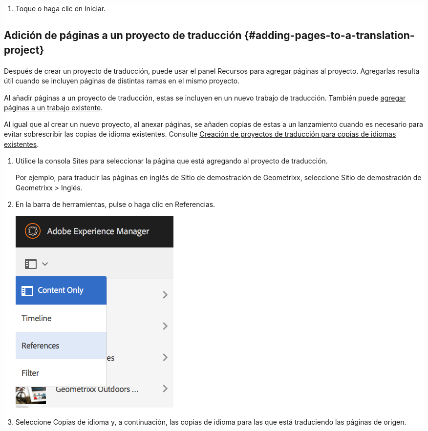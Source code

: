 1. Toque o haga clic en Iniciar.

## Adición de páginas a un proyecto de traducción {#adding-pages-to-a-translation-project}

Después de crear un proyecto de traducción, puede usar el panel Recursos para agregar páginas al proyecto. Agregarlas resulta útil cuando se incluyen páginas de distintas ramas en el mismo proyecto.

Al añadir páginas a un proyecto de traducción, estas se incluyen en un nuevo trabajo de traducción. También puede [agregar páginas a un trabajo existente](#adding-pages-assets-to-a-translation-job).

Al igual que al crear un nuevo proyecto, al anexar páginas, se añaden copias de estas a un lanzamiento cuando es necesario para evitar sobrescribir las copias de idioma existentes. Consulte [Creación de proyectos de traducción para copias de idiomas existentes](#performing-initial-translations-and-updating-existing-translations).

1. Utilice la consola Sites para seleccionar la página que está agregando al proyecto de traducción.

   Por ejemplo, para traducir las páginas en inglés de Sitio de demostración de Geometrixx, seleccione Sitio de demostración de Geometrixx > Inglés.

1. En la barra de herramientas, pulse o haga clic en Referencias.

   ![chlimage_1-245](assets/chlimage_1-245.png)

1. Seleccione Copias de idioma y, a continuación, las copias de idioma para las que está traduciendo las páginas de origen.
